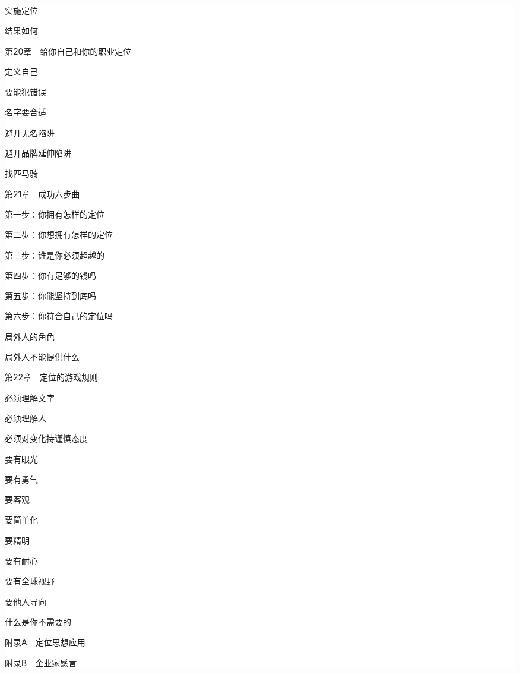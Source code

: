 实施定位

结果如何

第20章　给你自己和你的职业定位

定义自己

要能犯错误

名字要合适

避开无名陷阱

避开品牌延伸陷阱

找匹马骑

第21章　成功六步曲

第一步：你拥有怎样的定位

第二步：你想拥有怎样的定位

第三步：谁是你必须超越的

第四步：你有足够的钱吗

第五步：你能坚持到底吗

第六步：你符合自己的定位吗

局外人的角色

局外人不能提供什么

第22章　定位的游戏规则

必须理解文字

必须理解人

必须对变化持谨慎态度

要有眼光

要有勇气

要客观

要简单化

要精明

要有耐心

要有全球视野

要他人导向

什么是你不需要的

附录A　定位思想应用

附录B　企业家感言
